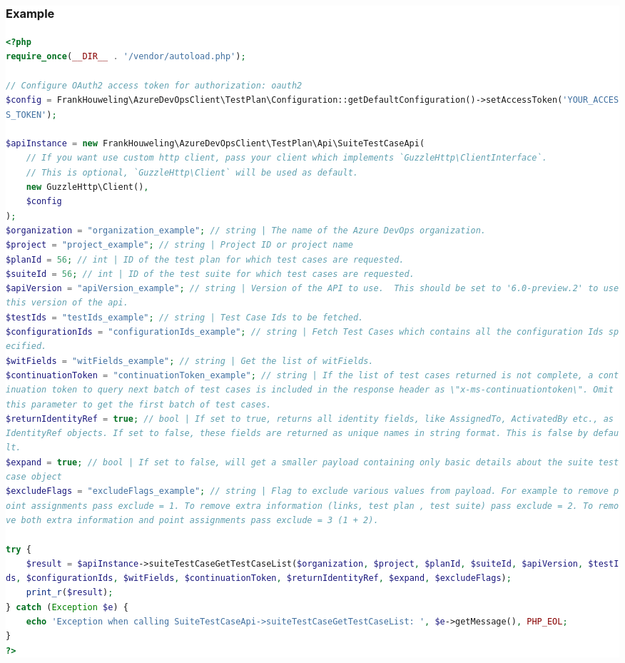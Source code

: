 ### Example
```php
<?php
require_once(__DIR__ . '/vendor/autoload.php');

// Configure OAuth2 access token for authorization: oauth2
$config = FrankHouweling\AzureDevOpsClient\TestPlan\Configuration::getDefaultConfiguration()->setAccessToken('YOUR_ACCESS_TOKEN');

$apiInstance = new FrankHouweling\AzureDevOpsClient\TestPlan\Api\SuiteTestCaseApi(
    // If you want use custom http client, pass your client which implements `GuzzleHttp\ClientInterface`.
    // This is optional, `GuzzleHttp\Client` will be used as default.
    new GuzzleHttp\Client(),
    $config
);
$organization = "organization_example"; // string | The name of the Azure DevOps organization.
$project = "project_example"; // string | Project ID or project name
$planId = 56; // int | ID of the test plan for which test cases are requested.
$suiteId = 56; // int | ID of the test suite for which test cases are requested.
$apiVersion = "apiVersion_example"; // string | Version of the API to use.  This should be set to '6.0-preview.2' to use this version of the api.
$testIds = "testIds_example"; // string | Test Case Ids to be fetched.
$configurationIds = "configurationIds_example"; // string | Fetch Test Cases which contains all the configuration Ids specified.
$witFields = "witFields_example"; // string | Get the list of witFields.
$continuationToken = "continuationToken_example"; // string | If the list of test cases returned is not complete, a continuation token to query next batch of test cases is included in the response header as \"x-ms-continuationtoken\". Omit this parameter to get the first batch of test cases.
$returnIdentityRef = true; // bool | If set to true, returns all identity fields, like AssignedTo, ActivatedBy etc., as IdentityRef objects. If set to false, these fields are returned as unique names in string format. This is false by default.
$expand = true; // bool | If set to false, will get a smaller payload containing only basic details about the suite test case object
$excludeFlags = "excludeFlags_example"; // string | Flag to exclude various values from payload. For example to remove point assignments pass exclude = 1. To remove extra information (links, test plan , test suite) pass exclude = 2. To remove both extra information and point assignments pass exclude = 3 (1 + 2).

try {
    $result = $apiInstance->suiteTestCaseGetTestCaseList($organization, $project, $planId, $suiteId, $apiVersion, $testIds, $configurationIds, $witFields, $continuationToken, $returnIdentityRef, $expand, $excludeFlags);
    print_r($result);
} catch (Exception $e) {
    echo 'Exception when calling SuiteTestCaseApi->suiteTestCaseGetTestCaseList: ', $e->getMessage(), PHP_EOL;
}
?>
```

